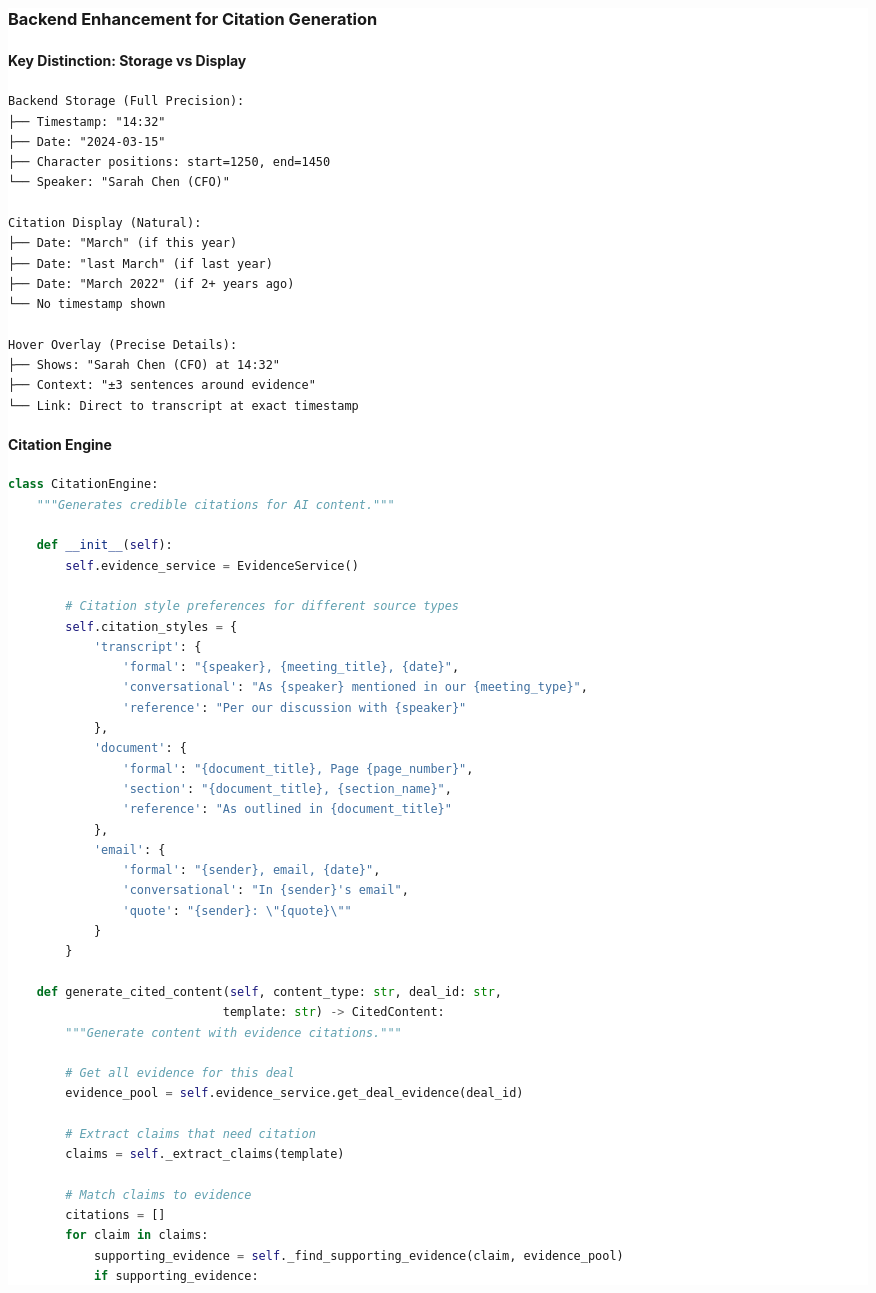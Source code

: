### Backend Enhancement for Citation Generation

#### Key Distinction: Storage vs Display
```
Backend Storage (Full Precision):
├── Timestamp: "14:32" 
├── Date: "2024-03-15"
├── Character positions: start=1250, end=1450
└── Speaker: "Sarah Chen (CFO)"

Citation Display (Natural):
├── Date: "March" (if this year)
├── Date: "last March" (if last year)  
├── Date: "March 2022" (if 2+ years ago)
└── No timestamp shown

Hover Overlay (Precise Details):
├── Shows: "Sarah Chen (CFO) at 14:32"
├── Context: "±3 sentences around evidence"
└── Link: Direct to transcript at exact timestamp
```

#### Citation Engine
```python
class CitationEngine:
    """Generates credible citations for AI content."""
    
    def __init__(self):
        self.evidence_service = EvidenceService()
        
        # Citation style preferences for different source types
        self.citation_styles = {
            'transcript': {
                'formal': "{speaker}, {meeting_title}, {date}",
                'conversational': "As {speaker} mentioned in our {meeting_type}",
                'reference': "Per our discussion with {speaker}"
            },
            'document': {
                'formal': "{document_title}, Page {page_number}",
                'section': "{document_title}, {section_name}",
                'reference': "As outlined in {document_title}"
            },
            'email': {
                'formal': "{sender}, email, {date}",
                'conversational': "In {sender}'s email",
                'quote': "{sender}: \"{quote}\""
            }
        }
        
    def generate_cited_content(self, content_type: str, deal_id: str, 
                              template: str) -> CitedContent:
        """Generate content with evidence citations."""
        
        # Get all evidence for this deal
        evidence_pool = self.evidence_service.get_deal_evidence(deal_id)
        
        # Extract claims that need citation
        claims = self._extract_claims(template)
        
        # Match claims to evidence
        citations = []
        for claim in claims:
            supporting_evidence = self._find_supporting_evidence(claim, evidence_pool)
            if supporting_evidence:
```